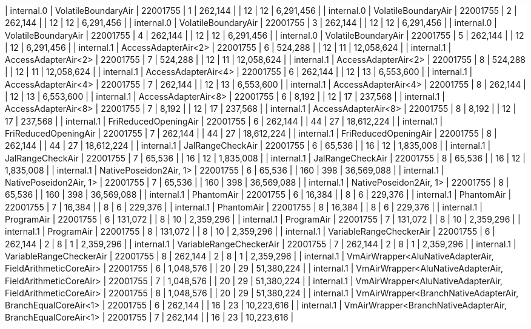 | internal.0 | VolatileBoundaryAir | 22001755 | 1 | 262,144 |  | 12 | 12 | 6,291,456 | 
| internal.0 | VolatileBoundaryAir | 22001755 | 2 | 262,144 |  | 12 | 12 | 6,291,456 | 
| internal.0 | VolatileBoundaryAir | 22001755 | 3 | 262,144 |  | 12 | 12 | 6,291,456 | 
| internal.0 | VolatileBoundaryAir | 22001755 | 4 | 262,144 |  | 12 | 12 | 6,291,456 | 
| internal.0 | VolatileBoundaryAir | 22001755 | 5 | 262,144 |  | 12 | 12 | 6,291,456 | 
| internal.1 | AccessAdapterAir<2> | 22001755 | 6 | 524,288 |  | 12 | 11 | 12,058,624 | 
| internal.1 | AccessAdapterAir<2> | 22001755 | 7 | 524,288 |  | 12 | 11 | 12,058,624 | 
| internal.1 | AccessAdapterAir<2> | 22001755 | 8 | 524,288 |  | 12 | 11 | 12,058,624 | 
| internal.1 | AccessAdapterAir<4> | 22001755 | 6 | 262,144 |  | 12 | 13 | 6,553,600 | 
| internal.1 | AccessAdapterAir<4> | 22001755 | 7 | 262,144 |  | 12 | 13 | 6,553,600 | 
| internal.1 | AccessAdapterAir<4> | 22001755 | 8 | 262,144 |  | 12 | 13 | 6,553,600 | 
| internal.1 | AccessAdapterAir<8> | 22001755 | 6 | 8,192 |  | 12 | 17 | 237,568 | 
| internal.1 | AccessAdapterAir<8> | 22001755 | 7 | 8,192 |  | 12 | 17 | 237,568 | 
| internal.1 | AccessAdapterAir<8> | 22001755 | 8 | 8,192 |  | 12 | 17 | 237,568 | 
| internal.1 | FriReducedOpeningAir | 22001755 | 6 | 262,144 |  | 44 | 27 | 18,612,224 | 
| internal.1 | FriReducedOpeningAir | 22001755 | 7 | 262,144 |  | 44 | 27 | 18,612,224 | 
| internal.1 | FriReducedOpeningAir | 22001755 | 8 | 262,144 |  | 44 | 27 | 18,612,224 | 
| internal.1 | JalRangeCheckAir | 22001755 | 6 | 65,536 |  | 16 | 12 | 1,835,008 | 
| internal.1 | JalRangeCheckAir | 22001755 | 7 | 65,536 |  | 16 | 12 | 1,835,008 | 
| internal.1 | JalRangeCheckAir | 22001755 | 8 | 65,536 |  | 16 | 12 | 1,835,008 | 
| internal.1 | NativePoseidon2Air<BabyBearParameters>, 1> | 22001755 | 6 | 65,536 |  | 160 | 398 | 36,569,088 | 
| internal.1 | NativePoseidon2Air<BabyBearParameters>, 1> | 22001755 | 7 | 65,536 |  | 160 | 398 | 36,569,088 | 
| internal.1 | NativePoseidon2Air<BabyBearParameters>, 1> | 22001755 | 8 | 65,536 |  | 160 | 398 | 36,569,088 | 
| internal.1 | PhantomAir | 22001755 | 6 | 16,384 |  | 8 | 6 | 229,376 | 
| internal.1 | PhantomAir | 22001755 | 7 | 16,384 |  | 8 | 6 | 229,376 | 
| internal.1 | PhantomAir | 22001755 | 8 | 16,384 |  | 8 | 6 | 229,376 | 
| internal.1 | ProgramAir | 22001755 | 6 | 131,072 |  | 8 | 10 | 2,359,296 | 
| internal.1 | ProgramAir | 22001755 | 7 | 131,072 |  | 8 | 10 | 2,359,296 | 
| internal.1 | ProgramAir | 22001755 | 8 | 131,072 |  | 8 | 10 | 2,359,296 | 
| internal.1 | VariableRangeCheckerAir | 22001755 | 6 | 262,144 | 2 | 8 | 1 | 2,359,296 | 
| internal.1 | VariableRangeCheckerAir | 22001755 | 7 | 262,144 | 2 | 8 | 1 | 2,359,296 | 
| internal.1 | VariableRangeCheckerAir | 22001755 | 8 | 262,144 | 2 | 8 | 1 | 2,359,296 | 
| internal.1 | VmAirWrapper<AluNativeAdapterAir, FieldArithmeticCoreAir> | 22001755 | 6 | 1,048,576 |  | 20 | 29 | 51,380,224 | 
| internal.1 | VmAirWrapper<AluNativeAdapterAir, FieldArithmeticCoreAir> | 22001755 | 7 | 1,048,576 |  | 20 | 29 | 51,380,224 | 
| internal.1 | VmAirWrapper<AluNativeAdapterAir, FieldArithmeticCoreAir> | 22001755 | 8 | 1,048,576 |  | 20 | 29 | 51,380,224 | 
| internal.1 | VmAirWrapper<BranchNativeAdapterAir, BranchEqualCoreAir<1> | 22001755 | 6 | 262,144 |  | 16 | 23 | 10,223,616 | 
| internal.1 | VmAirWrapper<BranchNativeAdapterAir, BranchEqualCoreAir<1> | 22001755 | 7 | 262,144 |  | 16 | 23 | 10,223,616 | 
